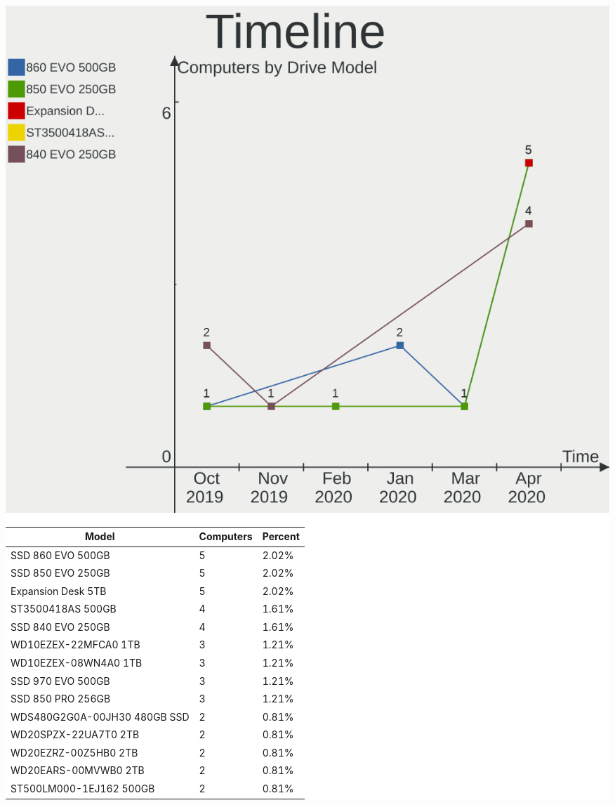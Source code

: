 ![Drive Model](./All/images/line_chart/drive_model.svg)

| Model                           | Computers | Percent |
|---------------------------------|-----------|---------|
| SSD 860 EVO 500GB               | 5         | 2.02%   |
| SSD 850 EVO 250GB               | 5         | 2.02%   |
| Expansion Desk 5TB              | 5         | 2.02%   |
| ST3500418AS 500GB               | 4         | 1.61%   |
| SSD 840 EVO 250GB               | 4         | 1.61%   |
| WD10EZEX-22MFCA0 1TB            | 3         | 1.21%   |
| WD10EZEX-08WN4A0 1TB            | 3         | 1.21%   |
| SSD 970 EVO 500GB               | 3         | 1.21%   |
| SSD 850 PRO 256GB               | 3         | 1.21%   |
| WDS480G2G0A-00JH30 480GB SSD    | 2         | 0.81%   |
| WD20SPZX-22UA7T0 2TB            | 2         | 0.81%   |
| WD20EZRZ-00Z5HB0 2TB            | 2         | 0.81%   |
| WD20EARS-00MVWB0 2TB            | 2         | 0.81%   |
| ST500LM000-1EJ162 500GB         | 2         | 0.81%   |